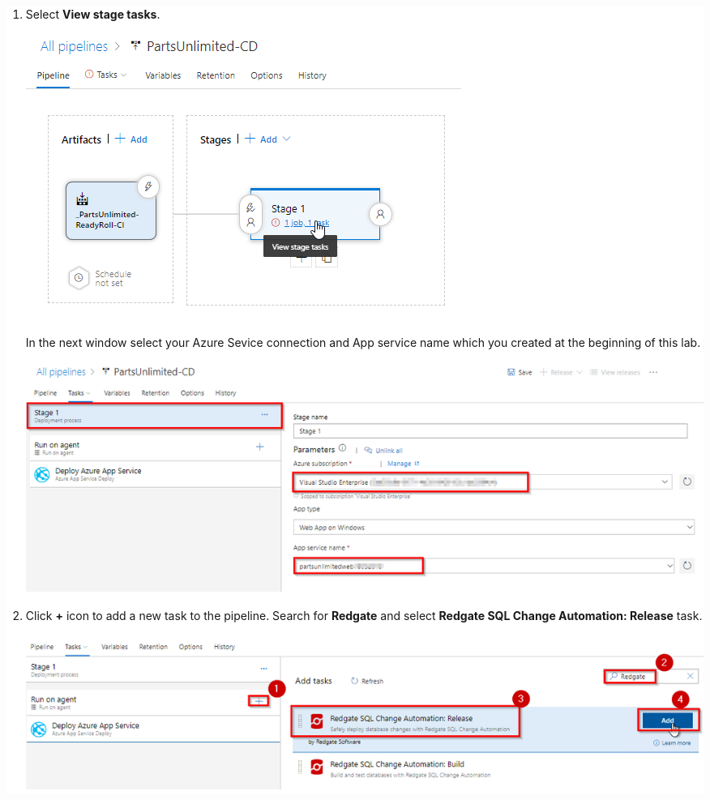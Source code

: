 1. Select **View stage tasks**. 
   
     ![](images/viewtasks.png)

    In the next window select your Azure Sevice connection and App service name which you created at the beginning of this lab.

    ![](images/stage1.png)

1. Click **+** icon to add a new task to the pipeline. Search for **Redgate** and select **Redgate SQL Change Automation: Release** task.

   
    ![](images/addsqlreleasetask.png)
